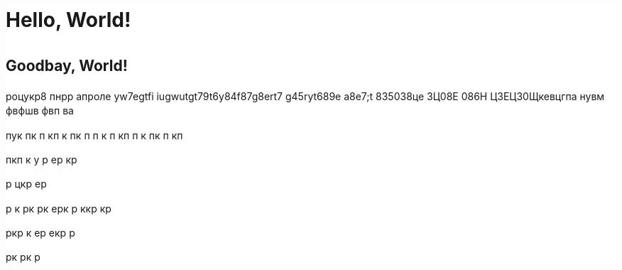 # Hello, World!
## Goodbay, World!
роцукр8 пнрр апроле yw7egtfi iugwutgt79t6y84f87g8ert7 g45ryt689e a8e7;t 835038це 3Ц08Е  086Н Ц3ЕЦ30Щкевцгпа  нувм фвфшв фвп ва

пук
пк
п
кп
к
пк
п
п
к
п
кп
п
к
пк
п
кп

пкп
к
у
р
ер
кр

р
цкр
ер


р
к
рк
рк
ерк
р
ккр
кр

ркр
к
ер
екр
р

рк
рк
р
